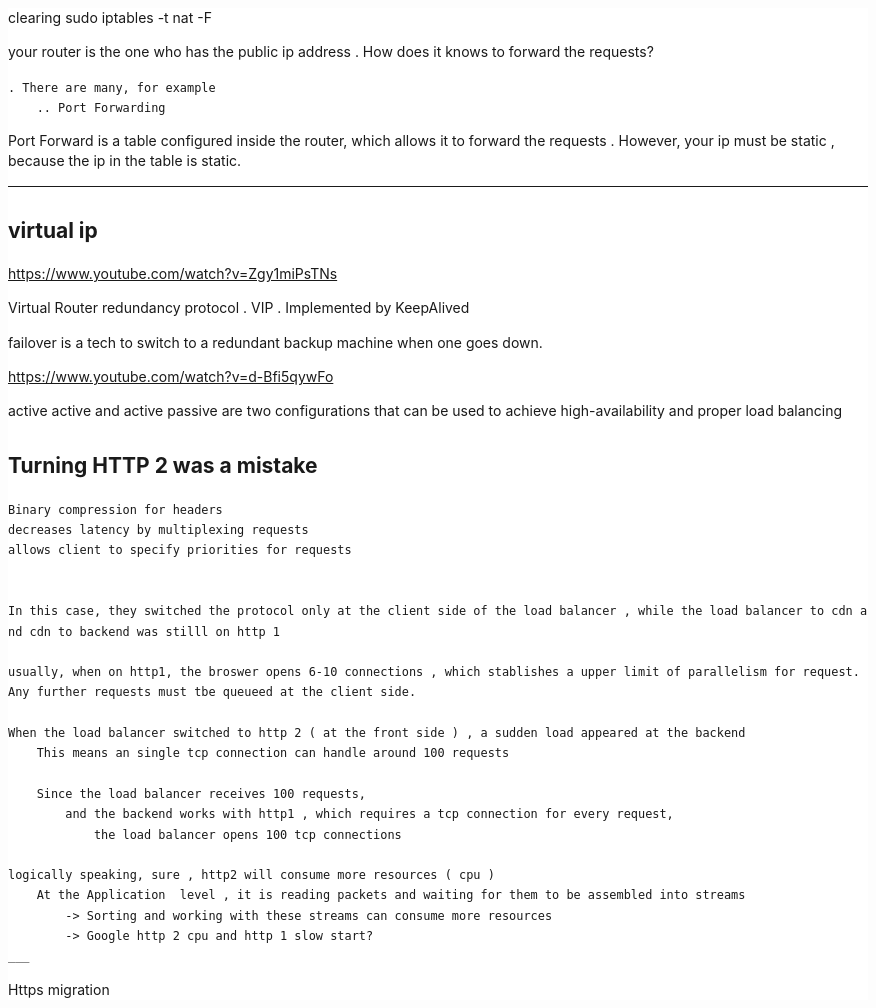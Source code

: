 clearing
    sudo iptables -t nat -F

your router is the one who has the public ip address
    . How does it knows to forward the requests?

    . There are many, for example
        .. Port Forwarding

Port Forward is a table configured inside the router, which allows it to forward the requests
    . However, your ip must be static , because the ip in the table is static.

___

## virtual ip

<https://www.youtube.com/watch?v=Zgy1miPsTNs>

Virtual Router redundancy protocol
    . VIP
    . Implemented by KeepAlived

failover is a tech to switch to a redundant backup machine when one goes down.

<https://www.youtube.com/watch?v=d-Bfi5qywFo>

active active and active passive are two configurations that can be used to achieve high-availability and proper load balancing

## Turning HTTP 2 was a mistake

    Binary compression for headers
    decreases latency by multiplexing requests
    allows client to specify priorities for requests 
    

    In this case, they switched the protocol only at the client side of the load balancer , while the load balancer to cdn and cdn to backend was stilll on http 1
    
    usually, when on http1, the broswer opens 6-10 connections , which stablishes a upper limit of parallelism for request. Any further requests must tbe queueed at the client side. 

    When the load balancer switched to http 2 ( at the front side ) , a sudden load appeared at the backend 
        This means an single tcp connection can handle around 100 requests

        Since the load balancer receives 100 requests, 
            and the backend works with http1 , which requires a tcp connection for every request, 
                the load balancer opens 100 tcp connections 
    
    logically speaking, sure , http2 will consume more resources ( cpu )
        At the Application  level , it is reading packets and waiting for them to be assembled into streams 
            -> Sorting and working with these streams can consume more resources
            -> Google http 2 cpu and http 1 slow start? 
    ___

 Https migration
